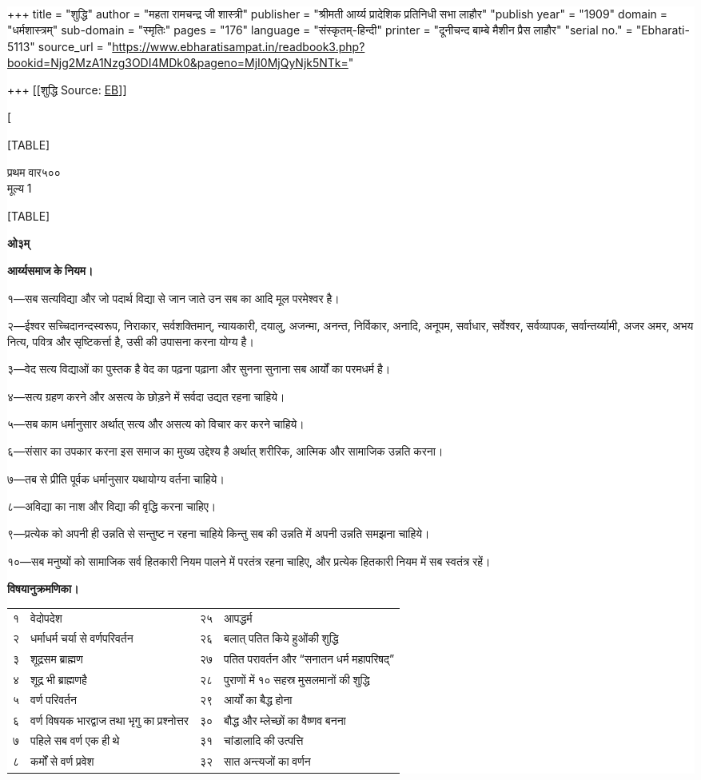 +++
title = "शुद्धि"
author = "महता रामचन्द्र जी शास्त्री"
publisher = "श्रीमती आर्य्य प्रादेशिक प्रतिनिधी सभा लाहौर"
"publish year" = "1909"
domain = "धर्मशास्त्रम्"
sub-domain = "स्मृतिः"
pages = "176"
language = "संस्कृतम्-हिन्दी"
printer = "दूनीचन्द बाम्बे मैशीन प्रैस लाहौर"
"serial no." = "Ebharati-5113"
source_url = "https://www.ebharatisampat.in/readbook3.php?bookid=Njg2MzA1Nzg3ODI4MDk0&pageno=MjI0MjQyNjk5NTk="

+++
[[शुद्धि	Source: [EB](https://www.ebharatisampat.in/readbook3.php?bookid=Njg2MzA1Nzg3ODI4MDk0&pageno=MjI0MjQyNjk5NTk=)]]

\[

[TABLE]

प्रथम वार५००                             
                 मूल्य 1 

[TABLE]

**ओ३म्**

**आर्य्यसमाज के नियम।**

 १—सब सत्यविद्या और जो पदार्थ विद्या से जान जाते उन सब का आदि मूल परमेश्वर है।  

 २—ईश्वर सच्चिदानन्दस्वरूप, निराकार, सर्वशक्तिमान्, न्यायकारी, दयालु, अजन्मा, अनन्त, निर्विकार, अनादि, अनूपम, सर्वाधार, सर्वेश्वर, सर्वव्यापक, सर्वान्तर्य्यामी, अजर अमर, अभय नित्य, पवित्र और सृष्टिकर्त्ता है, उसी की उपासना करना योग्य है।  

 ३—वेद सत्य विद्याओं का पुस्तक है वेद का पढ़ना पढ़ाना और सुनना सुनाना सब आर्यों का परमधर्म है।  

 ४—सत्य ग्रहण करने और असत्य के छोड़ने में सर्वदा उद्यत रहना चाहिये।  

 ५—सब काम धर्मानुसार अर्थात् सत्य और असत्य को विचार कर करने चाहिये।  

 ६—संसार का उपकार करना इस समाज का मुख्य उद्देश्य है अर्थात् शरीरिक, आत्मिक और सामाजिक उन्नति करना।  

 ७—तब से प्रीति पूर्वक धर्मानुसार यथायोग्य वर्तना चाहिये।  

 ८—अविद्या का नाश और विद्या की वृद्धि करना चाहिए।  

 ९—प्रत्येक को अपनी ही उन्नति से सन्तुष्ट न रहना चाहिये किन्तु सब की उन्नति में अपनी उन्नति समझना चाहिये।  

 १०—सब मनुष्यों को सामाजिक सर्व हितकारी नियम पालने में परतंत्र रहना चाहिए, और प्रत्येक हितकारी नियम में सब स्वतंत्र रहें।

**विषयानुक्रमणिका।**  

|     |                                                   |     |                                                            |
|-----|---------------------------------------------------|-----|------------------------------------------------------------|
| १   | वेदोपदेश                                         | २५  | आपद्धर्म                                                   |
| २   | धर्माधर्म चर्या से वर्णपरिवर्तन                   | २६  | बलात् पतित किये हुओंकी शुद्धि                             |
| ३   | शूद्रसम ब्राह्मण                                  | २७  | पतित परावर्तन और “सनातन धर्म महापरिषद्”                    |
| ४   | शूद्र भी ब्राह्मणहै                               | २८  | पुराणों में १० सहस्र मुसलमानों की शुद्धि                   |
| ५   | वर्ण परिवर्तन                                     | २९  | आर्यों का बैद्ध होना                                       |
| ६   | वर्ण विषयक भारद्वाज तथा भृगु का प्रश्नोत्तर       | ३०  | बौद्ध और म्लेच्छों का वैष्णव बनना                         |
| ७   | पहिले सब वर्ण एक ही थे                            | ३१  | चांडालादि की उत्पत्ति                                      |
| ८   | कर्मों से वर्ण प्रवेश                             | ३२  | सात अन्त्यजों का वर्णन                                     |